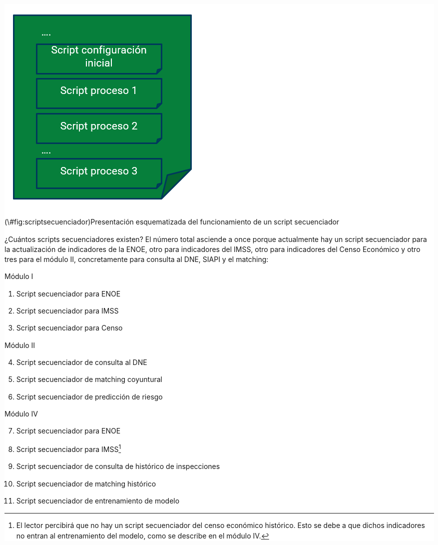 <img src="images-1/02/scriptsecuenciador.png" alt="Presentación esquematizada del funcionamiento de un script secuenciador"  />
<p class="caption">(\#fig:scriptsecuenciador)Presentación esquematizada del funcionamiento de un script secuenciador</p>
</div>

¿Cuántos scripts secuenciadores existen? El número total asciende a once porque actualmente hay un script secuenciador para la actualización de indicadores de la ENOE, otro para indicadores del IMSS, otro para indicadores del Censo Económico y otro tres para el módulo II, concretamente para consulta al DNE, SIAPI y el matching:

Módulo I

1)  Script secuenciador para ENOE

2)  Script secuenciador para IMSS

3)  Script secuenciador para Censo

Módulo II

4)  Script secuenciador de consulta al DNE

5)  Script secuenciador de matching coyuntural

6)  Script secuenciador de predicción de riesgo

Módulo IV

7)  Script secuenciador para ENOE

8)  Script secuenciador para IMSS[^02-elementos_generales-1]

9)  Script secuenciador de consulta de histórico de inspecciones

10) Script secuenciador de matching histórico

11) Script secuenciador de entrenamiento de modelo


[^02-elementos_generales-1]: El lector percibirá que no hay un script secuenciador del censo económico histórico. Esto se debe a que dichos indicadores no entran al entrenamiento del modelo, como se describe en el módulo IV.
[^02-elementos_generales-2]: En estos casos, para mantener el control de versiones, al resguardar la versión anterior del catálogo, se le agrega la fecha de resguardo de dicha versión "anterior" al nombre del archivo. Ver Recuadro 8.